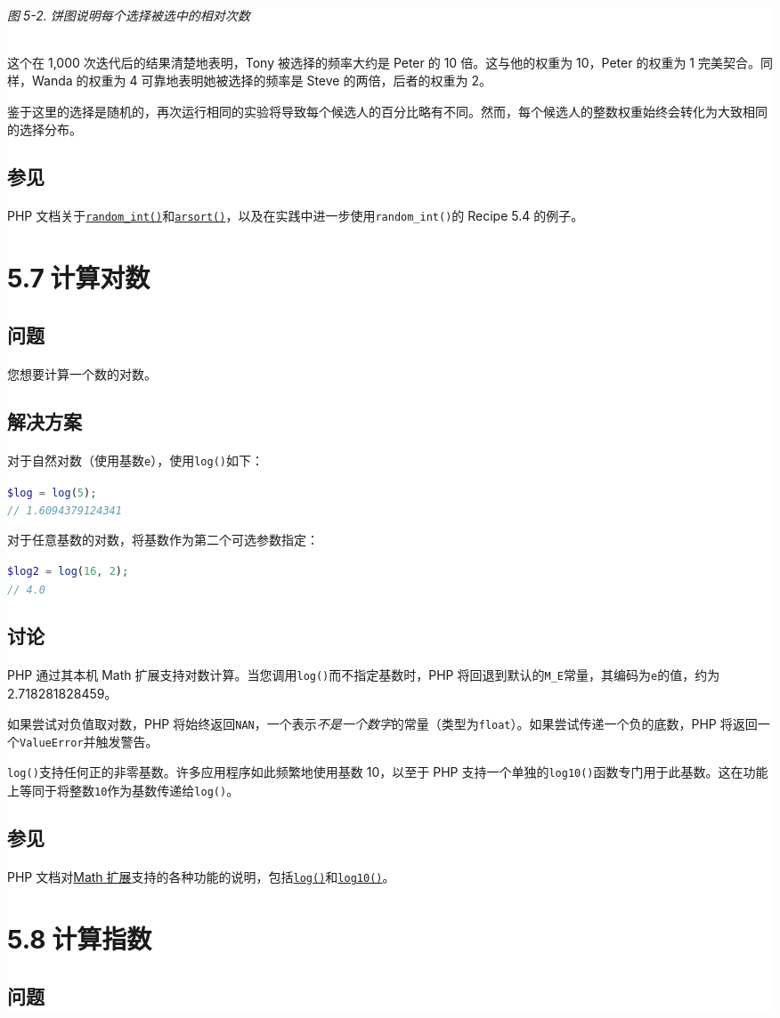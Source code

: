 ###### 图 5-2\. 饼图说明每个选择被选中的相对次数

这个在 1,000 次迭代后的结果清楚地表明，Tony 被选择的频率大约是 Peter 的 10 倍。这与他的权重为 10，Peter 的权重为 1 完美契合。同样，Wanda 的权重为 4 可靠地表明她被选择的频率是 Steve 的两倍，后者的权重为 2。

鉴于这里的选择是随机的，再次运行相同的实验将导致每个候选人的百分比略有不同。然而，每个候选人的整数权重始终会转化为大致相同的选择分布。

## 参见

PHP 文档关于[`random_int()`](https://oreil.ly/Pq16w)和[`arsort()`](https://oreil.ly/VZ-Vz)，以及在实践中进一步使用`random_int()`的 Recipe 5.4 的例子。

# 5.7 计算对数

## 问题

您想要计算一个数的对数。

## 解决方案

对于自然对数（使用基数`e`），使用`log()`如下：

```php
$log = log(5);
// 1.6094379124341
```

对于任意基数的对数，将基数作为第二个可选参数指定：

```php
$log2 = log(16, 2);
// 4.0
```

## 讨论

PHP 通过其本机 Math 扩展支持对数计算。当您调用`log()`而不指定基数时，PHP 将回退到默认的`M_E`常量，其编码为`e`的值，约为 2.718281828459。

如果尝试对负值取对数，PHP 将始终返回`NAN`，一个表示*不是一个数字*的常量（类型为`float`）。如果尝试传递一个负的底数，PHP 将返回一个`ValueError`并触发警告。

`log()`支持任何正的非零基数。许多应用程序如此频繁地使用基数 10，以至于 PHP 支持一个单独的`log10()`函数专门用于此基数。这在功能上等同于将整数`10`作为基数传递给`log()`。

## 参见

PHP 文档对[Math 扩展](https://oreil.ly/nLOM7)支持的各种功能的说明，包括[`log()`](https://oreil.ly/r-WYo)和[`log10()`](https://oreil.ly/7Tn4t)。

# 5.8 计算指数

## 问题
